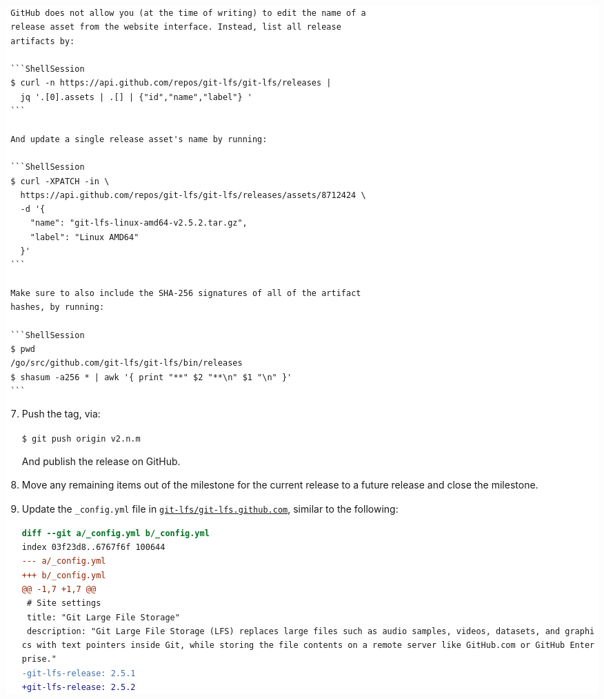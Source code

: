      GitHub does not allow you (at the time of writing) to edit the name of a
     release asset from the website interface. Instead, list all release
     artifacts by:

     ```ShellSession
     $ curl -n https://api.github.com/repos/git-lfs/git-lfs/releases |
       jq '.[0].assets | .[] | {"id","name","label"} '
     ```

     And update a single release asset's name by running:

     ```ShellSession
     $ curl -XPATCH -in \
       https://api.github.com/repos/git-lfs/git-lfs/releases/assets/8712424 \
       -d '{
         "name": "git-lfs-linux-amd64-v2.5.2.tar.gz",
         "label": "Linux AMD64"
       }'
     ```

     Make sure to also include the SHA-256 signatures of all of the artifact
     hashes, by running:

     ```ShellSession
     $ pwd
     /go/src/github.com/git-lfs/git-lfs/bin/releases
     $ shasum -a256 * | awk '{ print "**" $2 "**\n" $1 "\n" }'
     ```

  7. Push the tag, via:

     ```ShellSession
     $ git push origin v2.n.m
     ```

     And publish the release on GitHub.

  8. Move any remaining items out of the milestone for the current release to a
     future release and close the milestone.

  9. Update the `_config.yml` file in
     [`git-lfs/git-lfs.github.com`](https://github.com/git-lfs/git-lfs.github.com),
     similar to the following:

     ```diff
     diff --git a/_config.yml b/_config.yml
     index 03f23d8..6767f6f 100644
     --- a/_config.yml
     +++ b/_config.yml
     @@ -1,7 +1,7 @@
      # Site settings
      title: "Git Large File Storage"
      description: "Git Large File Storage (LFS) replaces large files such as audio samples, videos, datasets, and graphics with text pointers inside Git, while storing the file contents on a remote server like GitHub.com or GitHub Enterprise."
     -git-lfs-release: 2.5.1
     +git-lfs-release: 2.5.2
